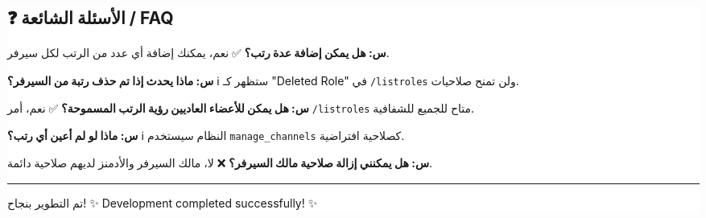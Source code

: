 
## ❓ الأسئلة الشائعة / FAQ

**س: هل يمكن إضافة عدة رتب؟**
✅ نعم، يمكنك إضافة أي عدد من الرتب لكل سيرفر.

**س: ماذا يحدث إذا تم حذف رتبة من السيرفر؟**
ℹ️ ستظهر كـ "Deleted Role" في `/listroles` ولن تمنح صلاحيات.

**س: هل يمكن للأعضاء العاديين رؤية الرتب المسموحة؟**
✅ نعم، أمر `/listroles` متاح للجميع للشفافية.

**س: ماذا لو لم أعين أي رتب؟**
ℹ️ النظام سيستخدم `manage_channels` كصلاحية افتراضية.

**س: هل يمكنني إزالة صلاحية مالك السيرفر؟**
❌ لا، مالك السيرفر والأدمنز لديهم صلاحية دائمة.

---

تم التطوير بنجاح! ✨
Development completed successfully! ✨
